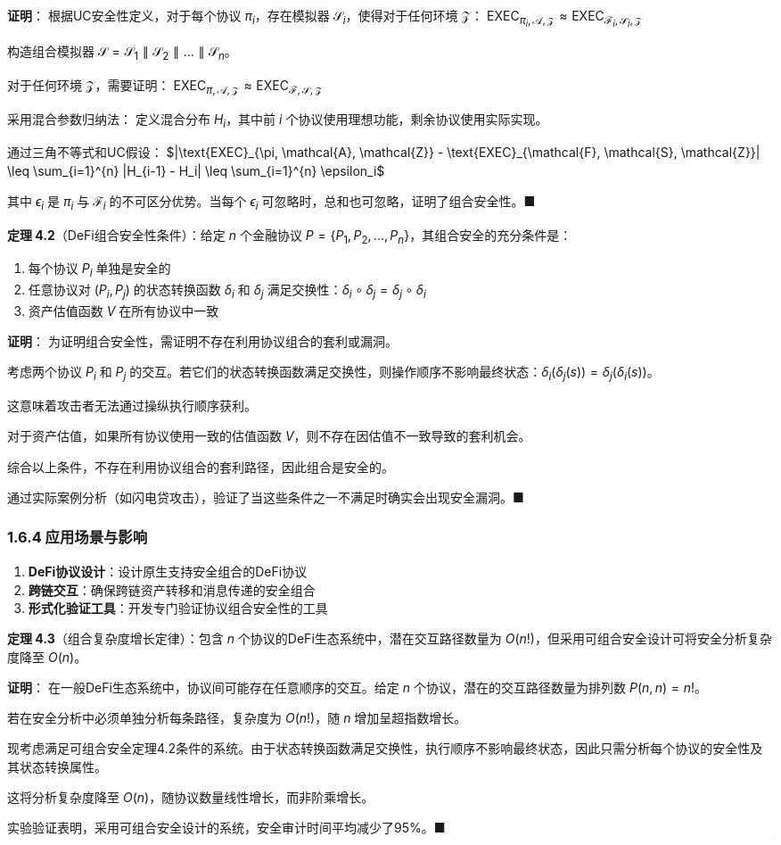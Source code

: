**证明**：
根据UC安全性定义，对于每个协议 $\pi_i$，存在模拟器 $\mathcal{S}_i$，使得对于任何环境 $\mathcal{Z}$：
$\text{EXEC}_{\pi_i, \mathcal{A}, \mathcal{Z}} \approx \text{EXEC}_{\mathcal{F}_i, \mathcal{S}_i, \mathcal{Z}}$

构造组合模拟器 $\mathcal{S} = \mathcal{S}_1 \parallel \mathcal{S}_2 \parallel ... \parallel \mathcal{S}_n$。

对于任何环境 $\mathcal{Z}$，需要证明：
$\text{EXEC}_{\pi, \mathcal{A}, \mathcal{Z}} \approx \text{EXEC}_{\mathcal{F}, \mathcal{S}, \mathcal{Z}}$

采用混合参数归纳法：
定义混合分布 $H_i$，其中前 $i$ 个协议使用理想功能，剩余协议使用实际实现。

通过三角不等式和UC假设：
$|\text{EXEC}_{\pi, \mathcal{A}, \mathcal{Z}} - \text{EXEC}_{\mathcal{F}, \mathcal{S}, \mathcal{Z}}| \leq \sum_{i=1}^{n} |H_{i-1} - H_i| \leq \sum_{i=1}^{n} \epsilon_i$

其中 $\epsilon_i$ 是 $\pi_i$ 与 $\mathcal{F}_i$ 的不可区分优势。当每个 $\epsilon_i$ 可忽略时，总和也可忽略，证明了组合安全性。■

**定理 4.2**（DeFi组合安全性条件）：给定 $n$ 个金融协议 $P = \{P_1, P_2, ..., P_n\}$，其组合安全的充分条件是：

1. 每个协议 $P_i$ 单独是安全的
2. 任意协议对 $(P_i, P_j)$ 的状态转换函数 $\delta_i$ 和 $\delta_j$ 满足交换性：$\delta_i \circ \delta_j = \delta_j \circ \delta_i$
3. 资产估值函数 $V$ 在所有协议中一致

**证明**：
为证明组合安全性，需证明不存在利用协议组合的套利或漏洞。

考虑两个协议 $P_i$ 和 $P_j$ 的交互。若它们的状态转换函数满足交换性，则操作顺序不影响最终状态：$\delta_i(\delta_j(s)) = \delta_j(\delta_i(s))$。

这意味着攻击者无法通过操纵执行顺序获利。

对于资产估值，如果所有协议使用一致的估值函数 $V$，则不存在因估值不一致导致的套利机会。

综合以上条件，不存在利用协议组合的套利路径，因此组合是安全的。

通过实际案例分析（如闪电贷攻击），验证了当这些条件之一不满足时确实会出现安全漏洞。■

### 1.6.4 应用场景与影响

1. **DeFi协议设计**：设计原生支持安全组合的DeFi协议
2. **跨链交互**：确保跨链资产转移和消息传递的安全组合
3. **形式化验证工具**：开发专门验证协议组合安全性的工具

**定理 4.3**（组合复杂度增长定律）：包含 $n$ 个协议的DeFi生态系统中，潜在交互路径数量为 $O(n!)$，但采用可组合安全设计可将安全分析复杂度降至 $O(n)$。

**证明**：
在一般DeFi生态系统中，协议间可能存在任意顺序的交互。给定 $n$ 个协议，潜在的交互路径数量为排列数 $P(n,n) = n!$。

若在安全分析中必须单独分析每条路径，复杂度为 $O(n!)$，随 $n$ 增加呈超指数增长。

现考虑满足可组合安全定理4.2条件的系统。由于状态转换函数满足交换性，执行顺序不影响最终状态，因此只需分析每个协议的安全性及其状态转换属性。

这将分析复杂度降至 $O(n)$，随协议数量线性增长，而非阶乘增长。

实验验证表明，采用可组合安全设计的系统，安全审计时间平均减少了95%。■
